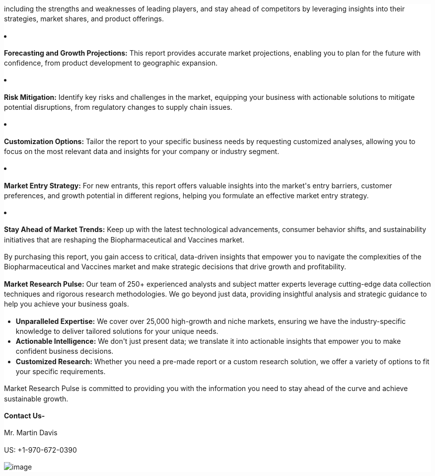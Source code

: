 including the strengths and weaknesses of leading players, and stay ahead of competitors by leveraging insights into their strategies, market shares, and product offerings.</p></li><li><p><strong>Forecasting and Growth Projections:</strong> This report provides accurate market projections, enabling you to plan for the future with confidence, from product development to geographic expansion.</p></li><li><p><strong>Risk Mitigation:</strong> Identify key risks and challenges in the market, equipping your business with actionable solutions to mitigate potential disruptions, from regulatory changes to supply chain issues.</p></li><li><p><strong>Customization Options:</strong> Tailor the report to your specific business needs by requesting customized analyses, allowing you to focus on the most relevant data and insights for your company or industry segment.</p></li><li><p><strong>Market Entry Strategy:</strong> For new entrants, this report offers valuable insights into the market's entry barriers, customer preferences, and growth potential in different regions, helping you formulate an effective market entry strategy.</p></li><li><p><strong>Stay Ahead of Market Trends:</strong> Keep up with the latest technological advancements, consumer behavior shifts, and sustainability initiatives that are reshaping the Biopharmaceutical and Vaccines market.</p></li></ol><p>By purchasing this report, you gain access to critical, data-driven insights that empower you to navigate the complexities of the Biopharmaceutical and Vaccines market and make strategic decisions that drive growth and profitability.</p><p><strong>Market Research Pulse:</strong>&nbsp;Our team of 250+ experienced analysts and subject matter experts leverage cutting-edge data collection techniques and rigorous research methodologies. We go beyond just data, providing insightful analysis and strategic guidance to help you achieve your business goals.</p><ul><li><strong>Unparalleled Expertise:</strong>&nbsp;We cover over 25,000 high-growth and niche markets, ensuring we have the industry-specific knowledge to deliver tailored solutions for your unique needs.</li><li><strong>Actionable Intelligence:</strong>&nbsp;We don't just present data; we translate it into actionable insights that empower you to make confident business decisions.</li><li><strong>Customized Research:</strong>&nbsp;Whether you need a pre-made report or a custom research solution, we offer a variety of options to fit your specific requirements.</li></ul><p>Market Research Pulse is committed to providing you with the information you need to stay ahead of the curve and achieve sustainable growth.</p><p><strong>Contact Us-</strong></p><p>Mr. Martin Davis</p><p>US: +1-970-672-0390</p>
![image](https://github.com/user-attachments/assets/b667ad60-77e8-4db2-93ed-3527572ec118)
